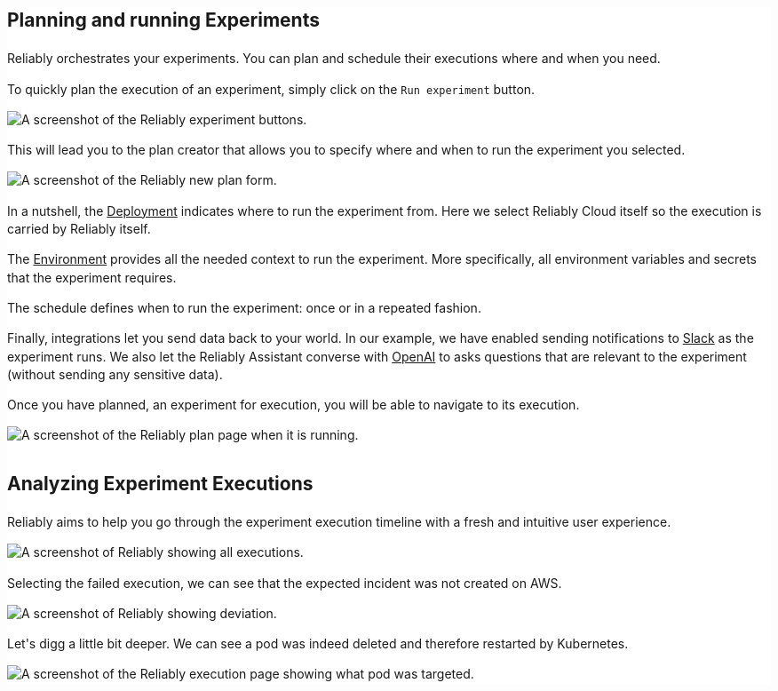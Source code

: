 ## Planning and running Experiments

Reliably orchestrates your experiments. You can plan and schedule their
executions where and when you need.

To quickly plan the execution of an experiment, simply click on the
`Run experiment` button.

<p><img src="/images/docs/guides/tour/run-experiments-buttons.png" alt="A screenshot of the Reliably experiment buttons." width="490" /></p>

This will lead you to the plan creator that allows you to specify where and when
to run the experiment you selected.


<p><img src="/images/docs/guides/tour/plan-new.png" alt="A screenshot of the Reliably new plan form." width="490" /></p>

In a nutshell, the [Deployment](/docs/concepts/deployments) indicates where
to run the experiment from. Here we select Reliably Cloud itself so the
execution is carried by Reliably itself.

The [Environment](/docs/concepts/environments) provides all the needed context
to run the experiment. More specifically, all environment variables and secrets
that the experiment requires.

The schedule defines when to run the experiment: once or in a repeated fashion.

Finally, integrations let you send data back to your world. In our example,
we have enabled sending notifications to [Slack](https://slack.com) as the
experiment runs. We also let the Reliably Assistant converse with 
[OpenAI](https://openai.com/) to asks questions that are relevant to the
experiment (without sending any sensitive data).

Once you have planned, an experiment for execution, you will be able to
navigate to its execution.

<p><img src="/images/docs/guides/tour/plan-running.png" alt="A screenshot of the Reliably plan page when it is running." width="655" /></p>


## Analyzing Experiment Executions

Reliably aims to help you go through the experiment execution timeline with
a fresh and intuitive user experience.

<p><img src="/images/docs/guides/tour/execution-list.png" alt="A screenshot of Reliably showing all executions." width="655" /></p>

Selecting the failed execution, we can see that the expected incident was not
created on AWS.

<p><img src="/images/docs/guides/tour/execution-deviated-ssh.png" alt="A screenshot of Reliably showing deviation." width="490" /></p>

Let's digg a little bit deeper. We can see a pod was indeed deleted and
therefore restarted by Kubernetes.

<p><img src="/images/docs/guides/tour/execution-read-pod-logs.png" alt="A screenshot of the Reliably execution page showing what pod was targeted." width="490" /></p>
